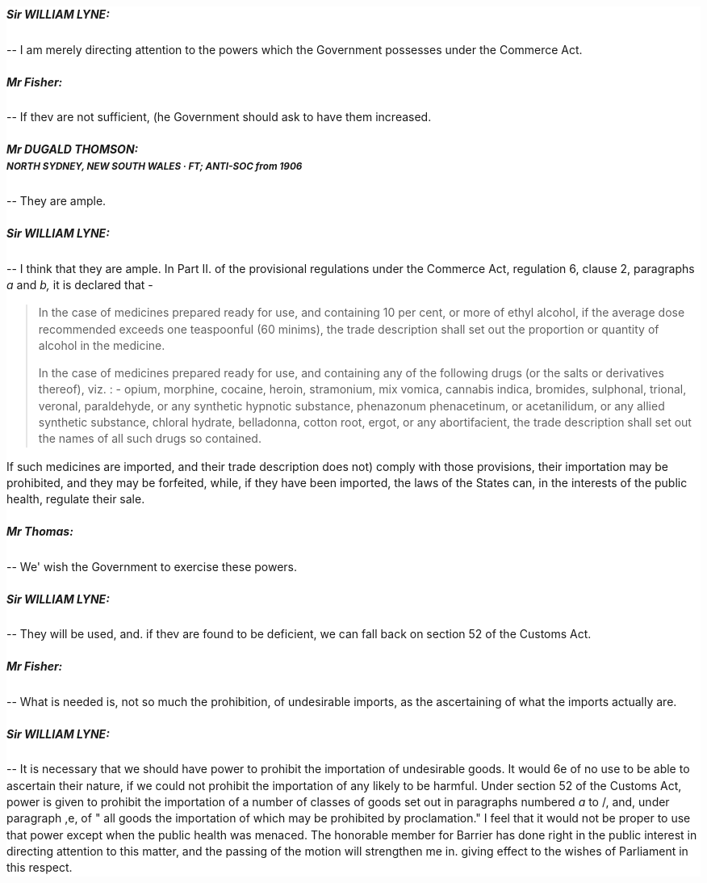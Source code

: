 ##### Sir WILLIAM LYNE:

-- I am merely directing attention to the powers which the Government possesses under the Commerce Act. 

##### Mr Fisher:

--  If thev are not sufficient, (he Government should ask to have them increased. 

##### Mr DUGALD THOMSON:<br><small class="text-muted">NORTH SYDNEY, NEW SOUTH WALES &middot; FT; ANTI-SOC from 1906</small>

--  They are ample. 

##### Sir WILLIAM LYNE:

-- I think that they are ample. In Part II. of the provisional regulations under the Commerce Act, regulation 6, clause 2, paragraphs  *a*  and  *b,*  it is declared that - 

  >In the case of medicines prepared ready for use, and containing 10 per cent, or more of ethyl alcohol, if the average dose recommended exceeds one teaspoonful (60 minims), the trade description shall set out the proportion or quantity of alcohol in the medicine. 
  >
  >In the case of medicines prepared ready for use, and containing any of the following drugs (or the salts or derivatives thereof), viz. : - opium, morphine, cocaine, heroin, stramonium, mix vomica, cannabis  indica,  bromides,  sulphonal, trional,  veronal, paraldehyde, or any synthetic hypnotic substance,  phenazonum phenacetinum,  or  acetanilidum,  or any allied synthetic substance, chloral hydrate, belladonna, cotton root, ergot, or any  abortifacient,  the trade description shall set out the names of all such drugs so contained. 

If such medicines are imported, and their trade description does not) comply with those provisions, their importation may be prohibited, and they may be forfeited, while, if they have been imported, the laws of the States can, in the interests of the public health, regulate their sale. 

##### Mr Thomas:

--  We' wish the Government to exercise these powers. 

##### Sir WILLIAM LYNE:

-- They will be used, and. if thev are found to be deficient, we can fall back on section 52 of the Customs Act. 

##### Mr Fisher:

--  What is needed is, not so much the prohibition, of undesirable imports, as the ascertaining of what the imports actually are. 

##### Sir WILLIAM LYNE:

-- It is necessary that we should have power to prohibit the importation of undesirable goods. It would 6e of no use to be able to ascertain their nature, if we could not prohibit the importation of any likely to be harmful. Under section 52 of the Customs Act, power is given to prohibit the importation of a number of classes of goods set out in paragraphs numbered  *a*  to /, and, under paragraph ,e, of " all goods the importation of which may be prohibited by proclamation." I feel that it would not be proper to use that power except when the public health was menaced. The honorable member for Barrier has done right in the public interest in directing attention to this matter, and the passing of the motion will strengthen me in. giving effect to the wishes of Parliament in this respect. 
